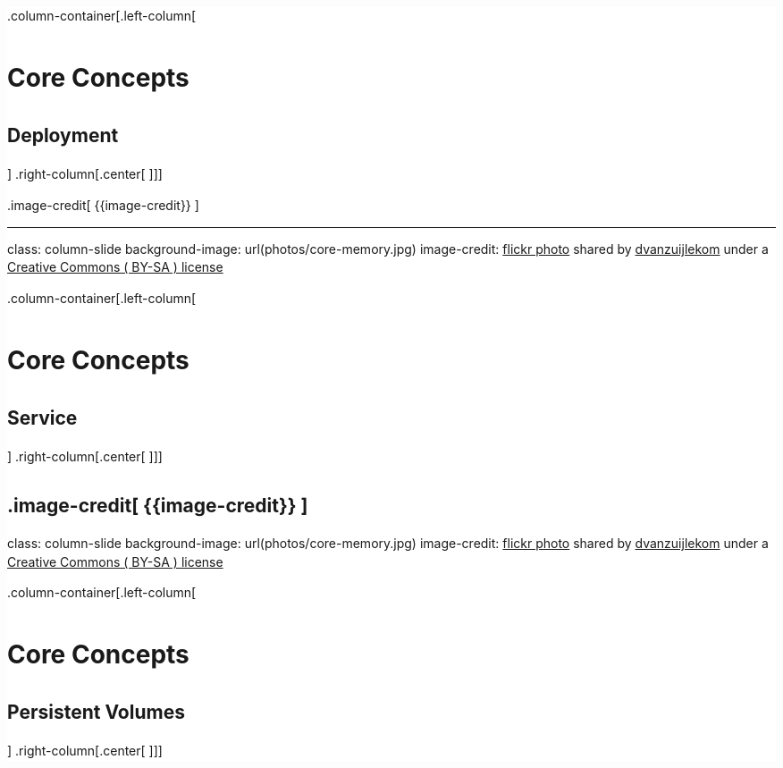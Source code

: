 .column-container[.left-column[
# Core Concepts
## Deployment
]
.right-column[.center[
<object type="image/svg+xml" data="diagrams/rc2.svg">
</object>
]]]

.image-credit[
{{image-credit}}
]

---
class: column-slide
background-image: url(photos/core-memory.jpg)
image-credit: [flickr photo](https://flickr.com/photos/dvanzuijlekom/6952363784 "Magnetic-core Memory") shared by [dvanzuijlekom](https://flickr.com/people/dvanzuijlekom) under a [Creative Commons ( BY-SA ) license](https://creativecommons.org/licenses/by-sa/2.0/)

.column-container[.left-column[
# Core Concepts
## Service
]
.right-column[.center[
<object type="image/svg+xml" data="diagrams/service.svg">
</object>
]]]

.image-credit[
{{image-credit}}
]
---
class: column-slide
background-image: url(photos/core-memory.jpg)
image-credit: [flickr photo](https://flickr.com/photos/dvanzuijlekom/6952363784 "Magnetic-core Memory") shared by [dvanzuijlekom](https://flickr.com/people/dvanzuijlekom) under a [Creative Commons ( BY-SA ) license](https://creativecommons.org/licenses/by-sa/2.0/)

.column-container[.left-column[
# Core Concepts
## Persistent Volumes
]
.right-column[.center[
<object type="image/svg+xml" data="diagrams/pvs.svg">
</object>
]]]
